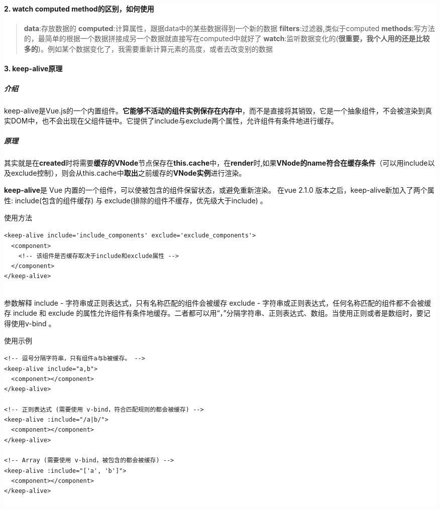 #### 2. watch computed method的区别，如何使用

>**data**:存放数据的
>**computed**:计算属性，跟据data中的某些数据得到一个新的数据
>**filters**:过滤器,类似于computed
>**methods**:写方法的，最简单的根据一个数据拼接成另一个数据就直接写在computed中就好了
>**watch**:监听数据变化的(**很重要，我个人用的还是比较多的**)。例如某个数据变化了，我需要重新计算元素的高度，或者去改变别的数据
#### 3. keep-alive原理

##### 介绍

keep-alive是Vue.js的一个内置组件。**它能够不活动的组件实例保存在内存中**，而不是直接将其销毁，它是一个抽象组件，不会被渲染到真实DOM中，也不会出现在父组件链中。它提供了include与exclude两个属性，允许组件有条件地进行缓存。

##### 原理

其实就是在**created**时将需要**缓存的VNode**节点保存在**this.cache**中，在**render**时,如果**VNode的name符合在缓存条件**（可以用include以及exclude控制），则会从this.cache中**取出**之前缓存的**VNode实例**进行渲染。

**keep-alive**是 Vue 内置的一个组件，可以使被包含的组件保留状态，或避免重新渲染。
在vue 2.1.0 版本之后，keep-alive新加入了两个属性: include(包含的组件缓存) 与 exclude(排除的组件不缓存，优先级大于include) 。

使用方法

```
<keep-alive include='include_components' exclude='exclude_components'>
  <component>
    <!-- 该组件是否缓存取决于include和exclude属性 -->
  </component>
</keep-alive>


```

参数解释
include - 字符串或正则表达式，只有名称匹配的组件会被缓存
exclude - 字符串或正则表达式，任何名称匹配的组件都不会被缓存
include 和 exclude 的属性允许组件有条件地缓存。二者都可以用“，”分隔字符串、正则表达式、数组。当使用正则或者是数组时，要记得使用v-bind 。

使用示例

```
<!-- 逗号分隔字符串，只有组件a与b被缓存。 -->
<keep-alive include="a,b">
  <component></component>
</keep-alive>

<!-- 正则表达式 (需要使用 v-bind，符合匹配规则的都会被缓存) -->
<keep-alive :include="/a|b/">
  <component></component>
</keep-alive>

<!-- Array (需要使用 v-bind，被包含的都会被缓存) -->
<keep-alive :include="['a', 'b']">
  <component></component>
</keep-alive>


```
